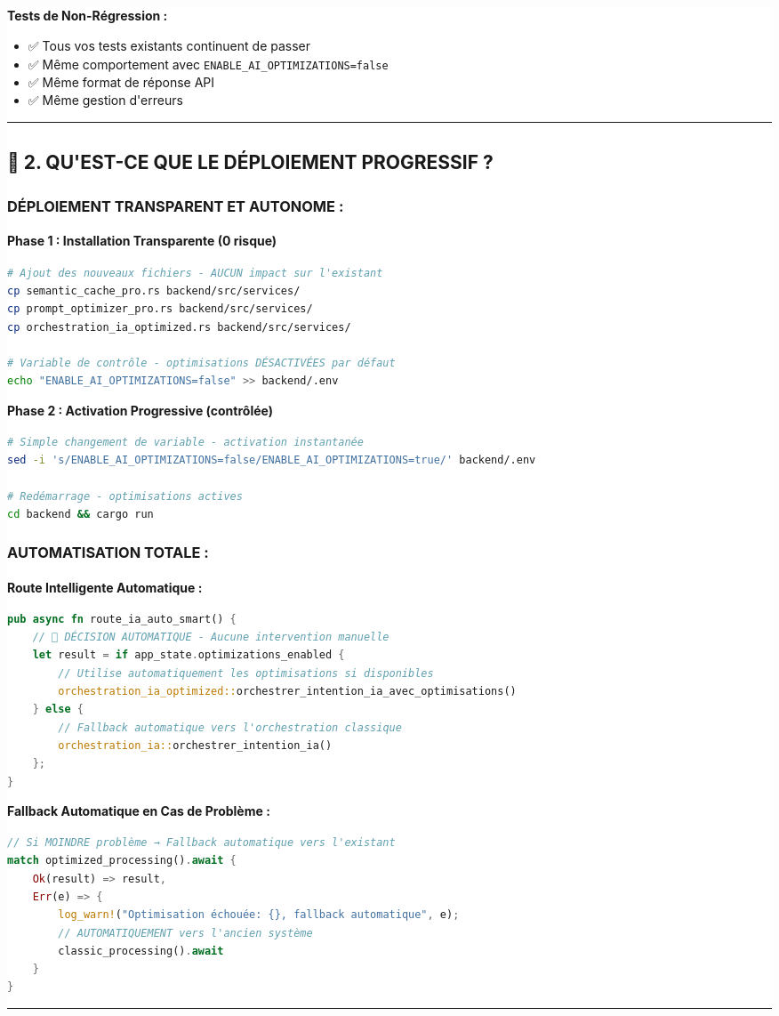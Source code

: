 **Tests de Non-Régression :**
- ✅ Tous vos tests existants continuent de passer
- ✅ Même comportement avec `ENABLE_AI_OPTIMIZATIONS=false`
- ✅ Même format de réponse API
- ✅ Même gestion d'erreurs

---

## 🚀 **2. QU'EST-CE QUE LE DÉPLOIEMENT PROGRESSIF ?**

### **DÉPLOIEMENT TRANSPARENT ET AUTONOME :**

**Phase 1 : Installation Transparente (0 risque)**
```bash
# Ajout des nouveaux fichiers - AUCUN impact sur l'existant
cp semantic_cache_pro.rs backend/src/services/
cp prompt_optimizer_pro.rs backend/src/services/
cp orchestration_ia_optimized.rs backend/src/services/

# Variable de contrôle - optimisations DÉSACTIVÉES par défaut
echo "ENABLE_AI_OPTIMIZATIONS=false" >> backend/.env
```

**Phase 2 : Activation Progressive (contrôlée)**
```bash
# Simple changement de variable - activation instantanée
sed -i 's/ENABLE_AI_OPTIMIZATIONS=false/ENABLE_AI_OPTIMIZATIONS=true/' backend/.env

# Redémarrage - optimisations actives
cd backend && cargo run
```

### **AUTOMATISATION TOTALE :**

**Route Intelligente Automatique :**
```rust
pub async fn route_ia_auto_smart() {
    // 🤖 DÉCISION AUTOMATIQUE - Aucune intervention manuelle
    let result = if app_state.optimizations_enabled {
        // Utilise automatiquement les optimisations si disponibles
        orchestration_ia_optimized::orchestrer_intention_ia_avec_optimisations()
    } else {
        // Fallback automatique vers l'orchestration classique
        orchestration_ia::orchestrer_intention_ia()
    };
}
```

**Fallback Automatique en Cas de Problème :**
```rust
// Si MOINDRE problème → Fallback automatique vers l'existant
match optimized_processing().await {
    Ok(result) => result,
    Err(e) => {
        log_warn!("Optimisation échouée: {}, fallback automatique", e);
        // AUTOMATIQUEMENT vers l'ancien système
        classic_processing().await
    }
}
```

---